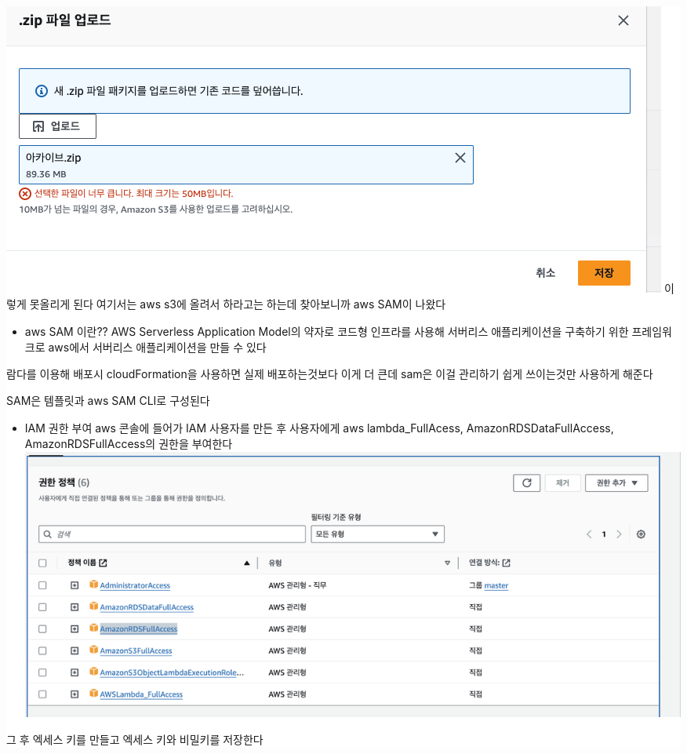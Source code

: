 ![alt text](../assets/img/uploads/tooMany.png)
이렇게 못올리게 된다 여기서는 aws s3에 올려서 하라고는 하는데 찾아보니까 aws SAM이 나왔다 

- aws SAM 이란??
AWS Serverless Application Model의 약자로 코드형 인프라를 사용해 서버리스 애플리케이션을 구축하기 위한 프레임워크로 aws에서 서버리스 애플리케이션을 만들 수 있다

람다를 이용해 배포시 cloudFormation을 사용하면 실제 배포하는것보다 이게 더 큰데 sam은 이걸 관리하기 쉽게 쓰이는것만 사용하게 해준다

SAM은 템플릿과 aws SAM CLI로 구성된다

- IAM 권한 부여 
aws 콘솔에 들어가 IAM 사용자를 만든 후 사용자에게 aws lambda_FullAcess, AmazonRDSDataFullAccess, AmazonRDSFullAccess의 권한을 부여한다
![alt text](../assets/img/uploads/IAm.png)

그 후 엑세스 키를 만들고 엑세스 키와 비밀키를 저장한다
